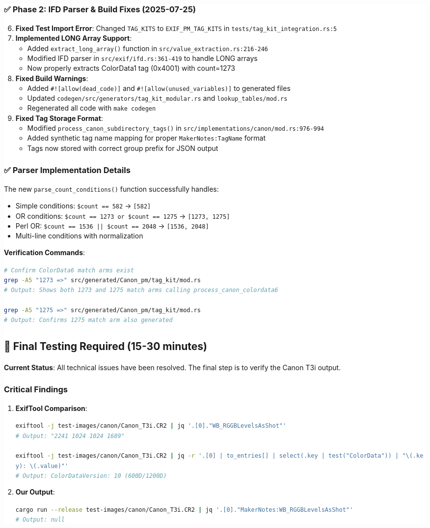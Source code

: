 ### ✅ Phase 2: IFD Parser & Build Fixes (2025-07-25)

6. **Fixed Test Import Error**: Changed `TAG_KITS` to `EXIF_PM_TAG_KITS` in `tests/tag_kit_integration.rs:5`
7. **Implemented LONG Array Support**: 
   - Added `extract_long_array()` function in `src/value_extraction.rs:216-246`
   - Modified IFD parser in `src/exif/ifd.rs:361-419` to handle LONG arrays
   - Now properly extracts ColorData1 tag (0x4001) with count=1273
8. **Fixed Build Warnings**: 
   - Added `#![allow(dead_code)]` and `#![allow(unused_variables)]` to generated files
   - Updated `codegen/src/generators/tag_kit_modular.rs` and `lookup_tables/mod.rs`
   - Regenerated all code with `make codegen`
9. **Fixed Tag Storage Format**:
   - Modified `process_canon_subdirectory_tags()` in `src/implementations/canon/mod.rs:976-994`
   - Added synthetic tag name mapping for proper `MakerNotes:TagName` format
   - Tags now stored with correct group prefix for JSON output

### ✅ Parser Implementation Details

The new `parse_count_conditions()` function successfully handles:
- Simple conditions: `$count == 582` → `[582]`
- OR conditions: `$count == 1273 or $count == 1275` → `[1273, 1275]`
- Perl OR: `$count == 1536 || $count == 2048` → `[1536, 2048]`
- Multi-line conditions with normalization

**Verification Commands**:
```bash
# Confirm ColorData6 match arms exist
grep -A5 "1273 =>" src/generated/Canon_pm/tag_kit/mod.rs
# Output: Shows both 1273 and 1275 match arms calling process_canon_colordata6

grep -A5 "1275 =>" src/generated/Canon_pm/tag_kit/mod.rs  
# Output: Confirms 1275 match arm also generated
```

## 🔧 Final Testing Required (15-30 minutes)

**Current Status**: All technical issues have been resolved. The final step is to verify the Canon T3i output.

### Critical Findings

1. **ExifTool Comparison**:
   ```bash
   exiftool -j test-images/canon/Canon_T3i.CR2 | jq '.[0]."WB_RGGBLevelsAsShot"'
   # Output: "2241 1024 1024 1689"
   
   exiftool -j test-images/canon/Canon_T3i.CR2 | jq -r '.[0] | to_entries[] | select(.key | test("ColorData")) | "\(.key): \(.value)"'
   # Output: ColorDataVersion: 10 (600D/1200D)
   ```

2. **Our Output**: 
   ```bash
   cargo run --release test-images/canon/Canon_T3i.CR2 | jq '.[0]."MakerNotes:WB_RGGBLevelsAsShot"'
   # Output: null
   ```
